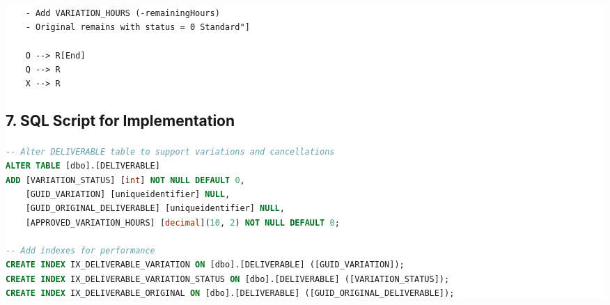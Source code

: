 ```mermaid
    - Add VARIATION_HOURS (-remainingHours)
    - Original remains with status = 0 Standard"]
    
    O --> R[End]
    Q --> R
    X --> R
```

## 7. SQL Script for Implementation

```sql
-- Alter DELIVERABLE table to support variations and cancellations
ALTER TABLE [dbo].[DELIVERABLE] 
ADD [VARIATION_STATUS] [int] NOT NULL DEFAULT 0,
    [GUID_VARIATION] [uniqueidentifier] NULL,
    [GUID_ORIGINAL_DELIVERABLE] [uniqueidentifier] NULL,
    [APPROVED_VARIATION_HOURS] [decimal](10, 2) NOT NULL DEFAULT 0;

-- Add indexes for performance
CREATE INDEX IX_DELIVERABLE_VARIATION ON [dbo].[DELIVERABLE] ([GUID_VARIATION]);
CREATE INDEX IX_DELIVERABLE_VARIATION_STATUS ON [dbo].[DELIVERABLE] ([VARIATION_STATUS]);
CREATE INDEX IX_DELIVERABLE_ORIGINAL ON [dbo].[DELIVERABLE] ([GUID_ORIGINAL_DELIVERABLE]);
